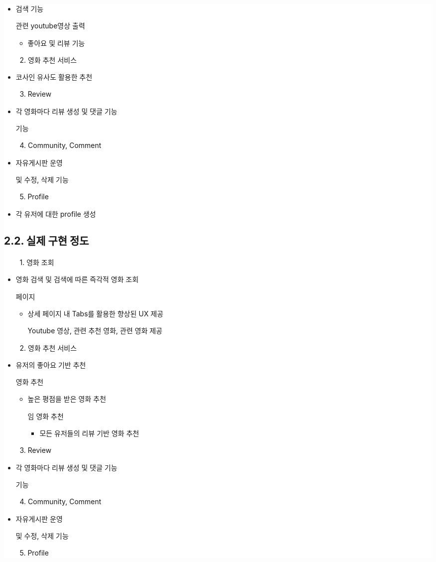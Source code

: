   - 검색 기능

     관련 youtube영상 출력

        - 좋아요 및 리뷰 기능

           2. 영화 추천 서비스

   - 코사인 유사도 활용한 추천

           3. Review

   - 각 영화마다 리뷰 생성 및 댓글 기능

      기능

           4. Community, Comment

   - 자유게시판 운영

     및 수정, 삭제 기능

           5. Profile

   - 각 유저에 대한 profile 생성



## 2.2. 실제 구현 정도

           1. 영화 조회

   - 영화 검색 및 검색에 따른 즉각적 영화 조회    

     페이지

        - 상세 페이지 내 Tabs를 활용한 향상된 UX 제공

           Youtube 영상, 관련 추천 영화, 관련 영화 제공

           2. 영화 추천 서비스

   - 유저의 좋아요 기반 추천

     영화 추천

        - 높은 평점을 받은 영화 추천

          임 영화 추천

             - 모든 유저들의 리뷰 기반 영화 추천

           3. Review

   - 각 영화마다 리뷰 생성 및 댓글 기능

      기능

           4. Community, Comment

   - 자유게시판 운영

     및 수정, 삭제 기능

           5. Profile
